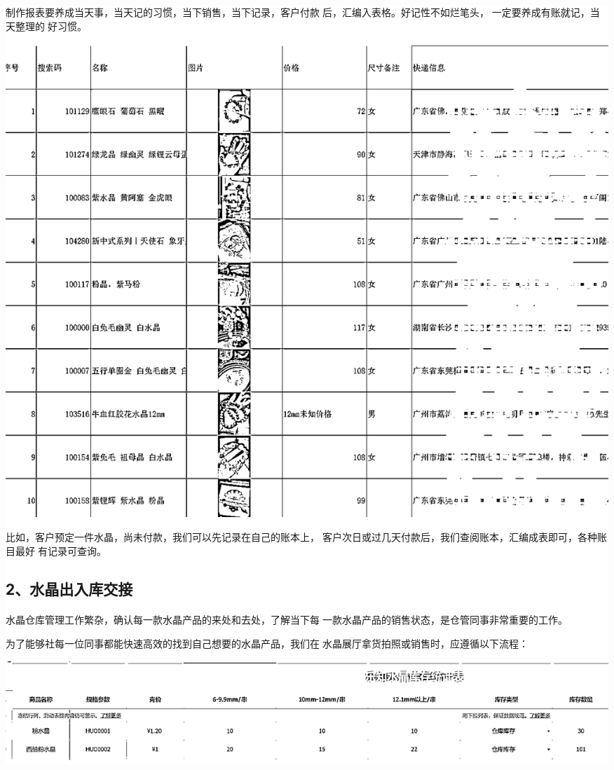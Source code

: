 制作报表要养成当天事，当天记的习惯，当下销售，当下记录，客户付款 后，汇编入表格。好记性不如烂笔头， 一定要养成有账就记，当天整理的 好习惯。

![](img/824ab1d36f907e29f65ed3740bc8c977.png)

比如，客户预定一件水晶，尚未付款，我们可以先记录在自己的账本上， 客户次日或过几天付款后，我们查阅账本，汇编成表即可，各种账目最好 有记录可查询。

## 2、水晶出入库交接

水晶仓库管理工作繁杂，确认每一款水晶产品的来处和去处，了解当下每 一款水晶产品的销售状态，是仓管同事非常重要的工作。

为了能够社每一位同事都能快速高效的找到自己想要的水晶产品，我们在 水晶展厅拿货拍照或销售时，应遵循以下流程：

![](img/bb269a4b6f36ab765e2d9495ef8404b2.png)
